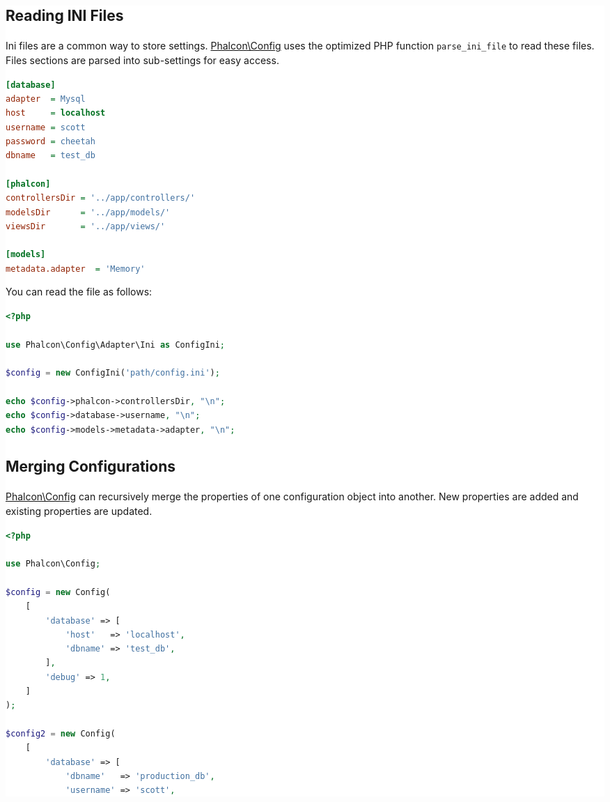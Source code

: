 <a name='ini-files'></a>

## Reading INI Files

Ini files are a common way to store settings. [Phalcon\Config](api/Phalcon_Config) uses the optimized PHP function `parse_ini_file` to read these files. Files sections are parsed into sub-settings for easy access.

```ini
[database]
adapter  = Mysql
host     = localhost
username = scott
password = cheetah
dbname   = test_db

[phalcon]
controllersDir = '../app/controllers/'
modelsDir      = '../app/models/'
viewsDir       = '../app/views/'

[models]
metadata.adapter  = 'Memory'
```

You can read the file as follows:

```php
<?php

use Phalcon\Config\Adapter\Ini as ConfigIni;

$config = new ConfigIni('path/config.ini');

echo $config->phalcon->controllersDir, "\n";
echo $config->database->username, "\n";
echo $config->models->metadata->adapter, "\n";
```

<a name='merging'></a>

## Merging Configurations

[Phalcon\Config](api/Phalcon_Config) can recursively merge the properties of one configuration object into another. New properties are added and existing properties are updated.

```php
<?php

use Phalcon\Config;

$config = new Config(
    [
        'database' => [
            'host'   => 'localhost',
            'dbname' => 'test_db',
        ],
        'debug' => 1,
    ]
);

$config2 = new Config(
    [
        'database' => [
            'dbname'   => 'production_db',
            'username' => 'scott',
```